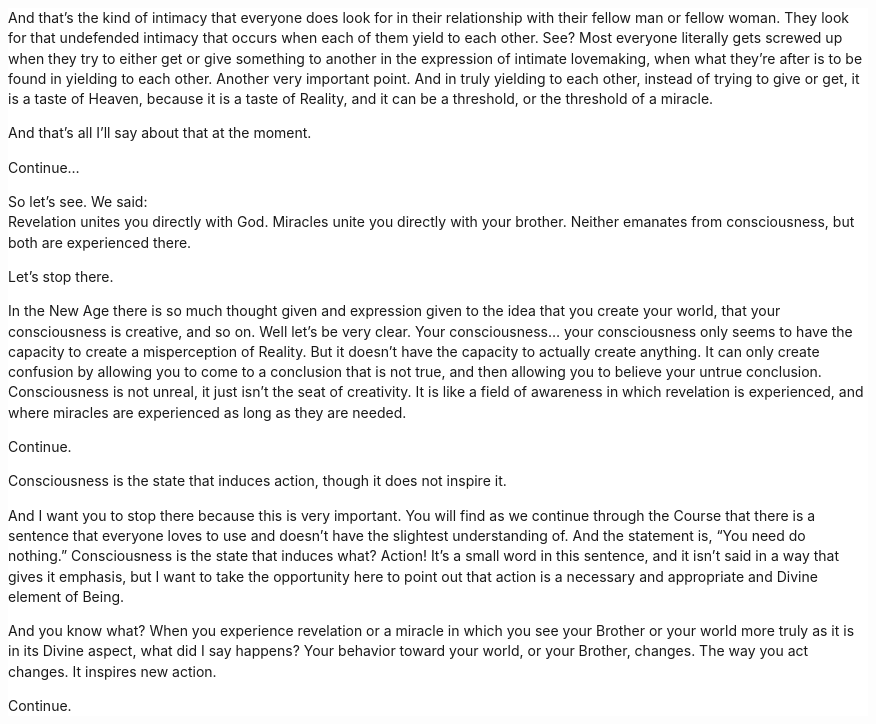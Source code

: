 And that’s the kind of intimacy that everyone does look for in their
relationship with their fellow man or fellow woman. They look for that
undefended intimacy that occurs when each of them yield to each other. See?
Most everyone literally gets screwed up when they try to either get or give
something to another in the expression of intimate lovemaking, when what
they’re after is to be found in yielding to each other. Another very important
point. And in truly yielding to each other, instead of trying to give or get,
it is a taste of Heaven, because it is a taste of Reality, and it can be
a threshold, or the threshold of a miracle.

And that’s all I’ll say about that at the moment.

Continue&hellip;

<div markdown="1" class="well person">
So let’s see. We said:
</div> 

<div markdown="1" class="well book">
Revelation unites you directly with God. Miracles unite you directly with your
brother. Neither emanates from consciousness, but both are experienced there. 
</div> 

Let’s stop there.

In the New Age there is so much thought given and expression given to the idea
that you create your world, that your consciousness is creative, and so on.
Well let’s be very clear. Your consciousness… your consciousness only seems to
have the capacity to create a misperception of Reality. But it doesn’t have the
capacity to actually create anything. It can only create confusion by allowing
you to come to a conclusion that is not true, and then allowing you to believe
your untrue conclusion. Consciousness is not unreal, it just isn’t the seat of
creativity. It is like a field of awareness in which revelation is experienced,
and where miracles are experienced as long as they are needed.

Continue.

<div markdown="1" class="well book">
Consciousness is the state that induces action, though it does not inspire it. 
</div> 

And I want you to stop there because this is very important. You will find as
we continue through the Course that there is a sentence that everyone loves to
use and doesn’t have the slightest understanding of. And the statement is, “You
need do nothing.” Consciousness is the state that induces what? Action! It’s
a small word in this sentence, and it isn’t said in a way that gives it
emphasis, but I want to take the opportunity here to point out that action is
a necessary and appropriate and Divine element of Being.

And you know what? When you experience revelation or a miracle in which you see
your Brother or your world more truly as it is in its Divine aspect, what did
I say happens? Your behavior toward your world, or your Brother, changes. The
way you act changes. It inspires new action.

Continue.
